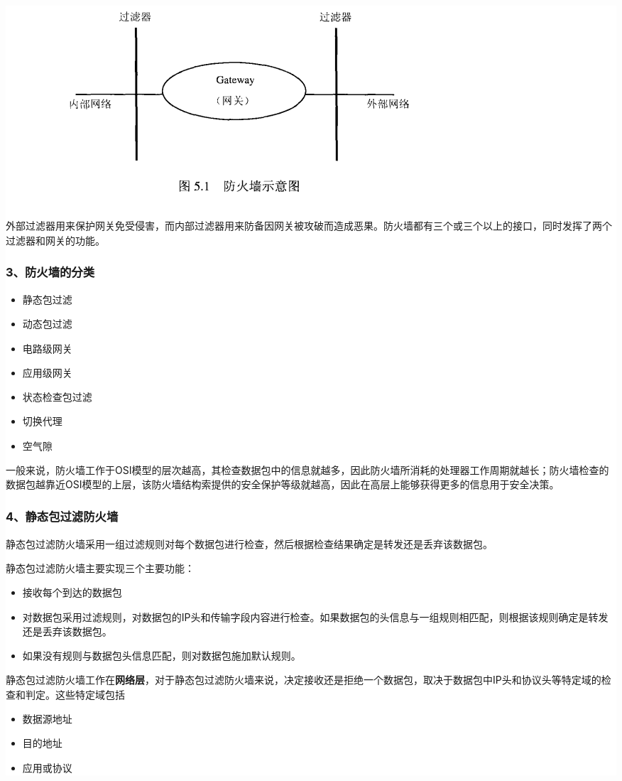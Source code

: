 ![img](./assets/1671786629373-e6f752ef-97cb-4cd7-a325-be9788dbed38.png)



外部过滤器用来保护网关免受侵害，而内部过滤器用来防备因网关被攻破而造成恶果。防火墙都有三个或三个以上的接口，同时发挥了两个过滤器和网关的功能。

### 3、防火墙的分类

- 静态包过滤

- 动态包过滤

- 电路级网关

- 应用级网关

- 状态检查包过滤

- 切换代理

- 空气隙

一般来说，防火墙工作于OSI模型的层次越高，其检查数据包中的信息就越多，因此防火墙所消耗的处理器工作周期就越长；防火墙检查的数据包越靠近OSI模型的上层，该防火墙结构索提供的安全保护等级就越高，因此在高层上能够获得更多的信息用于安全决策。

### 4、静态包过滤防火墙

静态包过滤防火墙采用一组过滤规则对每个数据包进行检查，然后根据检查结果确定是转发还是丢弃该数据包。

静态包过滤防火墙主要实现三个主要功能：

- 接收每个到达的数据包

- 对数据包采用过滤规则，对数据包的IP头和传输字段内容进行检查。如果数据包的头信息与一组规则相匹配，则根据该规则确定是转发还是丢弃该数据包。

- 如果没有规则与数据包头信息匹配，则对数据包施加默认规则。

静态包过滤防火墙工作在**网络层**，对于静态包过滤防火墙来说，决定接收还是拒绝一个数据包，取决于数据包中IP头和协议头等特定域的检查和判定。这些特定域包括

- 数据源地址

- 目的地址

- 应用或协议
